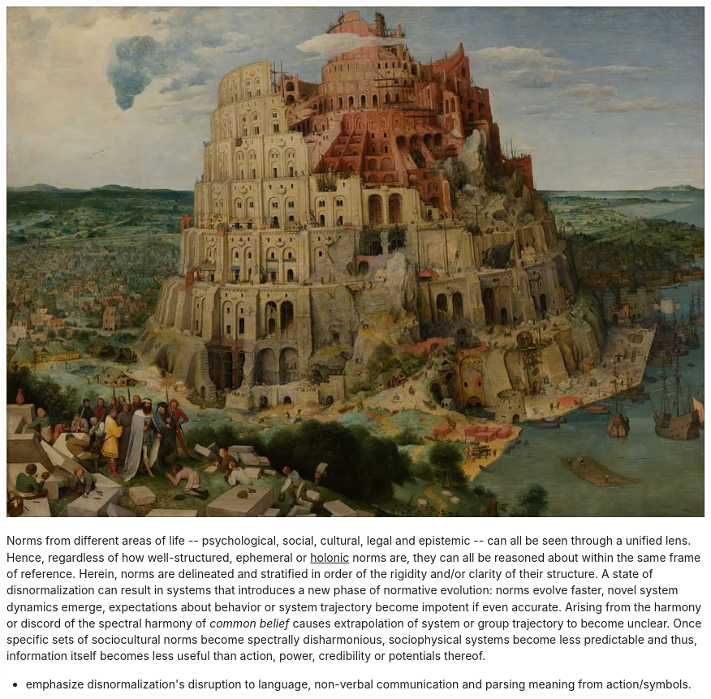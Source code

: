 ![Brueghel Tower of Babel](/img/posts/2019-03-05-disnormalization/brueghel-tower-of-babel.jpg)

Norms from different areas of life -- psychological, social, cultural,
legal and epistemic -- can all be seen through a unified lens. Hence,
regardless of how well-structured, ephemeral or
[holonic](https://en.wikipedia.org/wiki/Holon_(philosophy)) norms are,
they can all be reasoned about within the same frame of reference.
Herein, norms are delineated and stratified in order of the rigidity
and/or clarity of their structure. A state of disnormalization can
result in systems that introduces a new phase of normative evolution:
norms evolve faster, novel system dynamics emerge, expectations about
behavior or system trajectory become impotent if even
accurate. Arising from the harmony or discord of the spectral harmony
of *common belief* causes extrapolation of system or group trajectory
to become unclear. Once specific sets of sociocultural norms become
spectrally disharmonious, sociophysical systems become less
predictable and thus, information itself becomes less useful than
action, power, credibility or potentials thereof.

- emphasize disnormalization's disruption to language, non-verbal
  communication and parsing meaning from action/symbols.
